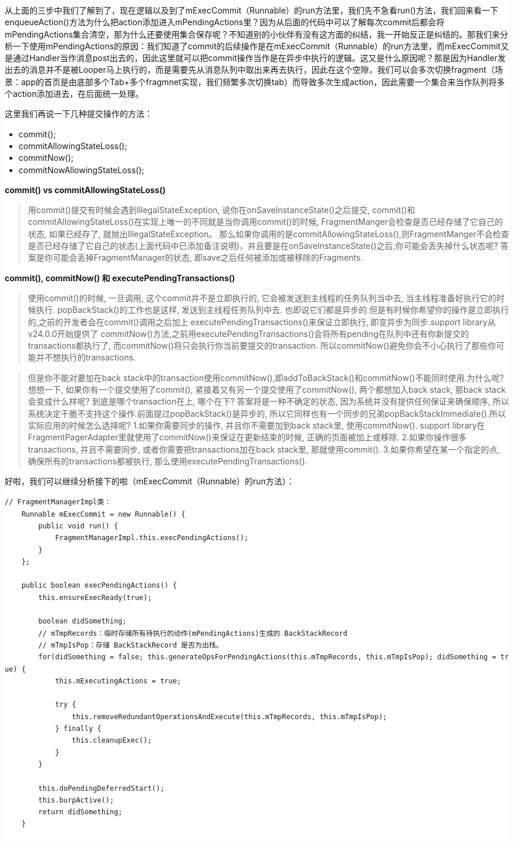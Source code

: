 从上面的三步中我们了解到了，现在逻辑以及到了mExecCommit（Runnable）的run方法里，我们先不急看run()方法，我们回来看一下enqueueAction()方法为什么把action添加进入mPendingActions里？因为从后面的代码中可以了解每次commit后都会将mPendingActions集合清空，那为什么还要使用集合保存呢？不知道别的小伙伴有没有这方面的纠结，我一开始反正是纠结的。那我们来分析一下使用mPendingActions的原因：我们知道了commit的后续操作是在mExecCommit（Runnable）的run方法里，而mExecCommit又是通过Handler当作消息post出去的，因此这里就可以把commit操作当作是在异步中执行的逻辑。这又是什么原因呢？那是因为Handler发出去的消息并不是被Looper马上执行的，而是需要先从消息队列中取出来再去执行，因此在这个空隙，我们可以会多次切换fragment（场景：app的首页是由底部多个Tab+多个fragmnet实现，我们频繁多次切换tab）而导致多次生成action，因此需要一个集合来当作队列将多个action添加进去，在后面统一处理。

这里我们再说一下几种提交操作的方法：
* commit();
* commitAllowingStateLoss();
* commitNow();
* commitNowAllowingStateLoss();

**commit() vs commitAllowingStateLoss()**
> 用commit()提交有时候会遇到IllegalStateException, 说你在onSaveInstanceState()之后提交, 
commit()和commitAllowingStateLoss()在实现上唯一的不同就是当你调用commit()的时候, FragmentManger会检查是否已经存储了它自己的状态, 如果已经存了, 就抛出IllegalStateException。
那么如果你调用的是commitAllowingStateLoss(),则FragmentManger不会检查是否已经存储了它自己的状态(上面代码中已添加备注说明)，并且要是在onSaveInstanceState()之后,你可能会丢失掉什么状态呢? 答案是你可能会丢掉FragmentManager的状态, 即save之后任何被添加或被移除的Fragments.

**commit(), commitNow() 和 executePendingTransactions()**
> 使用commit()的时候, 一旦调用, 这个commit并不是立即执行的, 它会被发送到主线程的任务队列当中去, 当主线程准备好执行它的时候执行.
popBackStack()的工作也是这样, 发送到主线程任务队列中去. 也即说它们都是异步的.但是有时候你希望你的操作是立即执行的,之前的开发者会在commit()调用之后加上 executePendingTransactions()来保证立即执行, 即变异步为同步.support library从v24.0.0开始提供了 commitNow()方法,之前用executePendingTransactions()会将所有pending在队列中还有你新提交的transactions都执行了, 而commitNow()将只会执行你当前要提交的transaction. 所以commitNow()避免你会不小心执行了那些你可能并不想执行的transactions.

> 但是你不能对要加在back stack中的transaction使用commitNow(),即addToBackStack()和commitNow()不能同时使用.为什么呢?
想想一下, 如果你有一个提交使用了commit(), 紧接着又有另一个提交使用了commitNow(), 两个都想加入back stack, 那back stack会变成什么样呢? 到底是哪个transaction在上, 哪个在下? 答案将是一种不确定的状态, 因为系统并没有提供任何保证来确保顺序, 所以系统决定干脆不支持这个操作.前面提过popBackStack()是异步的, 所以它同样也有一个同步的兄弟popBackStackImmediate().所以实际应用的时候怎么选择呢? 1.如果你需要同步的操作, 并且你不需要加到back stack里, 使用commitNow().
support library在FragmentPagerAdapter里就使用了commitNow()来保证在更新结束的时候, 正确的页面被加上或移除.
2.如果你操作很多transactions, 并且不需要同步, 或者你需要把transactions加在back stack里, 那就使用commit().
3.如果你希望在某一个指定的点, 确保所有的transactions都被执行, 那么使用executePendingTransactions().

好啦，我们可以继续分析接下的啦（mExecCommit（Runnable）的run方法）：
```
// FragmentManagerImpl类：
    Runnable mExecCommit = new Runnable() {
        public void run() {
            FragmentManagerImpl.this.execPendingActions();
        }
    };
    
    public boolean execPendingActions() {
        this.ensureExecReady(true);

        boolean didSomething;
        // mTmpRecords：临时存储所有待执行的动作(mPendingActions)生成的 BackStackRecord
        // mTmpIsPop：存储 BackStackRecord 是否为出栈。
        for(didSomething = false; this.generateOpsForPendingActions(this.mTmpRecords, this.mTmpIsPop); didSomething = true) {
            this.mExecutingActions = true;

            try {
                this.removeRedundantOperationsAndExecute(this.mTmpRecords, this.mTmpIsPop);
            } finally {
                this.cleanupExec();
            }
        }

        this.doPendingDeferredStart();
        this.burpActive();
        return didSomething;
    }
    
```